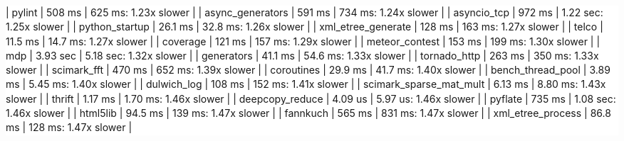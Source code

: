 | pylint                   | 508 ms                                                                                                          | 625 ms: 1.23x slower                                                                                                  |
| async_generators         | 591 ms                                                                                                          | 734 ms: 1.24x slower                                                                                                  |
| asyncio_tcp              | 972 ms                                                                                                          | 1.22 sec: 1.25x slower                                                                                                |
| python_startup           | 26.1 ms                                                                                                         | 32.8 ms: 1.26x slower                                                                                                 |
| xml_etree_generate       | 128 ms                                                                                                          | 163 ms: 1.27x slower                                                                                                  |
| telco                    | 11.5 ms                                                                                                         | 14.7 ms: 1.27x slower                                                                                                 |
| coverage                 | 121 ms                                                                                                          | 157 ms: 1.29x slower                                                                                                  |
| meteor_contest           | 153 ms                                                                                                          | 199 ms: 1.30x slower                                                                                                  |
| mdp                      | 3.93 sec                                                                                                        | 5.18 sec: 1.32x slower                                                                                                |
| generators               | 41.1 ms                                                                                                         | 54.6 ms: 1.33x slower                                                                                                 |
| tornado_http             | 263 ms                                                                                                          | 350 ms: 1.33x slower                                                                                                  |
| scimark_fft              | 470 ms                                                                                                          | 652 ms: 1.39x slower                                                                                                  |
| coroutines               | 29.9 ms                                                                                                         | 41.7 ms: 1.40x slower                                                                                                 |
| bench_thread_pool        | 3.89 ms                                                                                                         | 5.45 ms: 1.40x slower                                                                                                 |
| dulwich_log              | 108 ms                                                                                                          | 152 ms: 1.41x slower                                                                                                  |
| scimark_sparse_mat_mult  | 6.13 ms                                                                                                         | 8.80 ms: 1.43x slower                                                                                                 |
| thrift                   | 1.17 ms                                                                                                         | 1.70 ms: 1.46x slower                                                                                                 |
| deepcopy_reduce          | 4.09 us                                                                                                         | 5.97 us: 1.46x slower                                                                                                 |
| pyflate                  | 735 ms                                                                                                          | 1.08 sec: 1.46x slower                                                                                                |
| html5lib                 | 94.5 ms                                                                                                         | 139 ms: 1.47x slower                                                                                                  |
| fannkuch                 | 565 ms                                                                                                          | 831 ms: 1.47x slower                                                                                                  |
| xml_etree_process        | 86.8 ms                                                                                                         | 128 ms: 1.47x slower                                                                                                  |